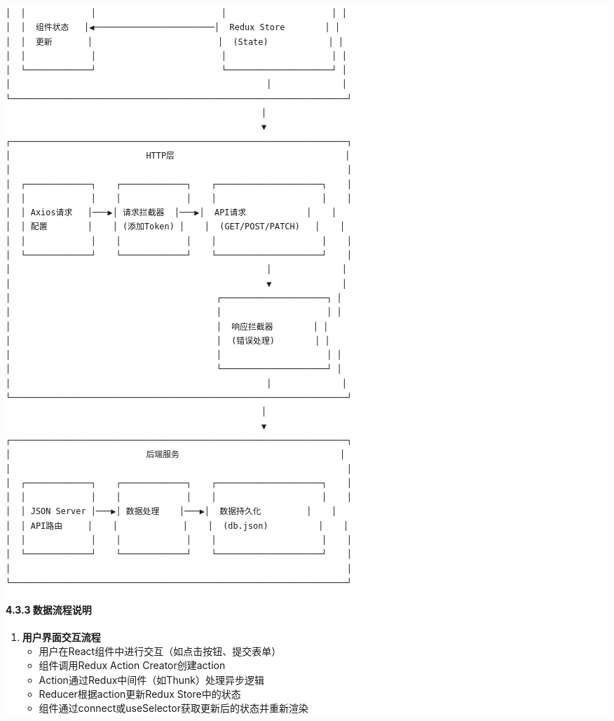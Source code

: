 ```
│  │             │                         │                     │ │
│  │  组件状态   │◀────────────────────────│  Redux Store        │ │
│  │  更新       │                         │  (State)            │ │
│  │             │                         │                     │ │
│  └─────────────┘                         └─────────────────────┘ │
│                                                   │              │
└───────────────────────────────────────────────────────────────────┘
                                                   │
                                                   ▼
┌───────────────────────────────────────────────────────────────────┐
│                           HTTP层                                  │
│                                                                   │
│  ┌─────────────┐    ┌─────────────┐    ┌─────────────────────┐    │
│  │             │    │             │    │                     │    │
│  │ Axios请求   │───▶│ 请求拦截器  │───▶│  API请求            │    │
│  │ 配置        │    │ (添加Token) │    │  (GET/POST/PATCH)   │    │
│  │             │    │             │    │                     │    │
│  └─────────────┘    └─────────────┘    └─────────────────────┘    │
│                                                   │              │
│                                                   ▼              │
│                                         ┌─────────────────────┐ │
│                                         │                     │ │
│                                         │  响应拦截器        │ │
│                                         │  (错误处理)        │ │
│                                         │                     │ │
│                                         └─────────────────────┘ │
│                                                   │              │
└───────────────────────────────────────────────────────────────────┘
                                                   │
                                                   ▼
┌───────────────────────────────────────────────────────────────────┐
│                           后端服务                                │
│                                                                   │
│  ┌─────────────┐    ┌─────────────┐    ┌─────────────────────┐    │
│  │             │    │             │    │                     │    │
│  │ JSON Server │───▶│ 数据处理    │───▶│  数据持久化         │    │
│  │ API路由     │    │             │    │  (db.json)          │    │
│  │             │    │             │    │                     │    │
│  └─────────────┘    └─────────────┘    └─────────────────────┘    │
│                                                                   │
└───────────────────────────────────────────────────────────────────┘
```

#### 4.3.3 数据流程说明

1. **用户界面交互流程**
   - 用户在React组件中进行交互（如点击按钮、提交表单）
   - 组件调用Redux Action Creator创建action
   - Action通过Redux中间件（如Thunk）处理异步逻辑
   - Reducer根据action更新Redux Store中的状态
   - 组件通过connect或useSelector获取更新后的状态并重新渲染
